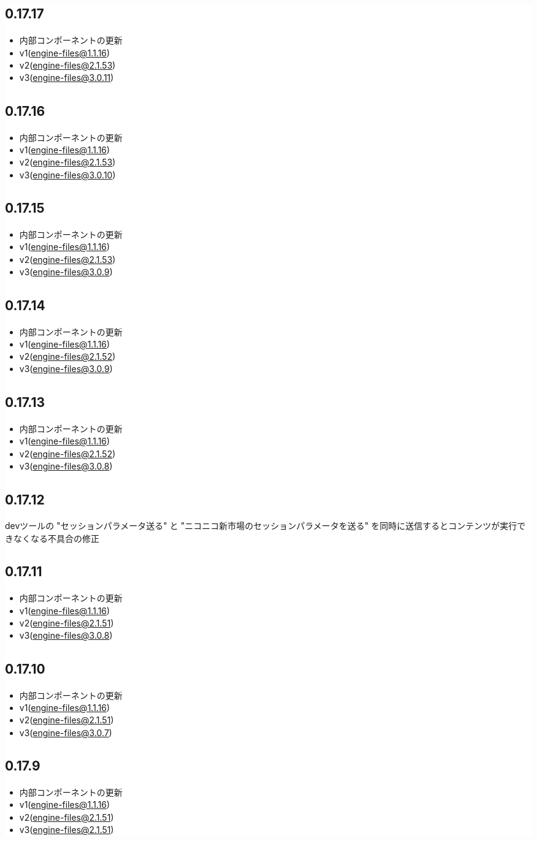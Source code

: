 ## 0.17.17
* 内部コンポーネントの更新
* v1(engine-files@1.1.16)
* v2(engine-files@2.1.53)
* v3(engine-files@3.0.11)

## 0.17.16
* 内部コンポーネントの更新
* v1(engine-files@1.1.16)
* v2(engine-files@2.1.53)
* v3(engine-files@3.0.10)

## 0.17.15
* 内部コンポーネントの更新
* v1(engine-files@1.1.16)
* v2(engine-files@2.1.53)
* v3(engine-files@3.0.9)

## 0.17.14
* 内部コンポーネントの更新
* v1(engine-files@1.1.16)
* v2(engine-files@2.1.52)
* v3(engine-files@3.0.9)

## 0.17.13
* 内部コンポーネントの更新
* v1(engine-files@1.1.16)
* v2(engine-files@2.1.52)
* v3(engine-files@3.0.8)

## 0.17.12
devツールの "セッションパラメータ送る" と "ニコニコ新市場のセッションパラメータを送る" を同時に送信するとコンテンツが実行できなくなる不具合の修正

## 0.17.11
* 内部コンポーネントの更新
* v1(engine-files@1.1.16)
* v2(engine-files@2.1.51)
* v3(engine-files@3.0.8)

## 0.17.10
* 内部コンポーネントの更新
* v1(engine-files@1.1.16)
* v2(engine-files@2.1.51)
* v3(engine-files@3.0.7)

## 0.17.9
* 内部コンポーネントの更新
* v1(engine-files@1.1.16)
* v2(engine-files@2.1.51)
* v3(engine-files@2.1.51)
